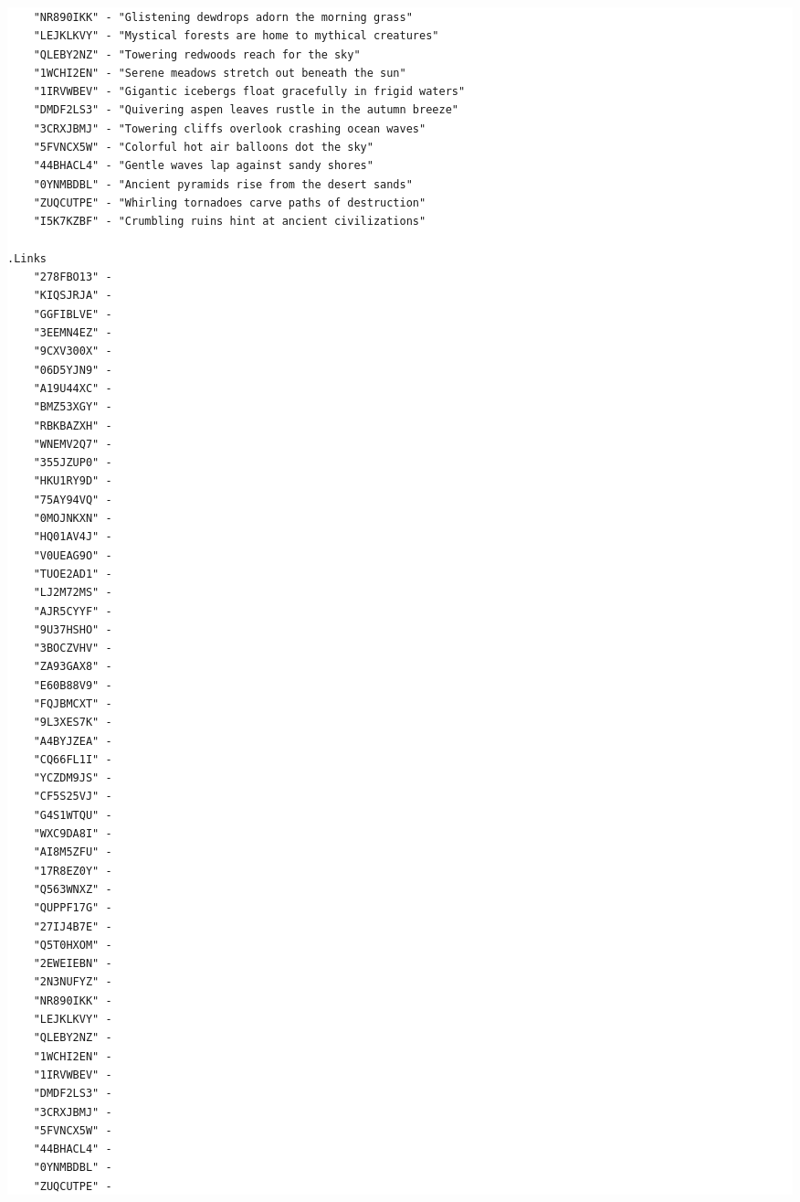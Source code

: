         "NR890IKK" - "Glistening dewdrops adorn the morning grass"
        "LEJKLKVY" - "Mystical forests are home to mythical creatures"
        "QLEBY2NZ" - "Towering redwoods reach for the sky"
        "1WCHI2EN" - "Serene meadows stretch out beneath the sun"
        "1IRVWBEV" - "Gigantic icebergs float gracefully in frigid waters"
        "DMDF2LS3" - "Quivering aspen leaves rustle in the autumn breeze"
        "3CRXJBMJ" - "Towering cliffs overlook crashing ocean waves"
        "5FVNCX5W" - "Colorful hot air balloons dot the sky"
        "44BHACL4" - "Gentle waves lap against sandy shores"
        "0YNMBDBL" - "Ancient pyramids rise from the desert sands"
        "ZUQCUTPE" - "Whirling tornadoes carve paths of destruction"
        "I5K7KZBF" - "Crumbling ruins hint at ancient civilizations"

    .Links
        "278FBO13" - 
        "KIQSJRJA" - 
        "GGFIBLVE" - 
        "3EEMN4EZ" - 
        "9CXV300X" - 
        "06D5YJN9" - 
        "A19U44XC" - 
        "BMZ53XGY" - 
        "RBKBAZXH" - 
        "WNEMV2Q7" - 
        "355JZUP0" - 
        "HKU1RY9D" - 
        "75AY94VQ" - 
        "0MOJNKXN" - 
        "HQ01AV4J" - 
        "V0UEAG9O" - 
        "TUOE2AD1" - 
        "LJ2M72MS" - 
        "AJR5CYYF" - 
        "9U37HSHO" - 
        "3BOCZVHV" - 
        "ZA93GAX8" - 
        "E60B88V9" - 
        "FQJBMCXT" - 
        "9L3XES7K" - 
        "A4BYJZEA" - 
        "CQ66FL1I" - 
        "YCZDM9JS" - 
        "CF5S25VJ" - 
        "G4S1WTQU" - 
        "WXC9DA8I" - 
        "AI8M5ZFU" - 
        "17R8EZ0Y" - 
        "Q563WNXZ" - 
        "QUPPF17G" - 
        "27IJ4B7E" - 
        "Q5T0HXOM" - 
        "2EWEIEBN" - 
        "2N3NUFYZ" - 
        "NR890IKK" - 
        "LEJKLKVY" - 
        "QLEBY2NZ" - 
        "1WCHI2EN" - 
        "1IRVWBEV" - 
        "DMDF2LS3" - 
        "3CRXJBMJ" - 
        "5FVNCX5W" - 
        "44BHACL4" - 
        "0YNMBDBL" - 
        "ZUQCUTPE" - 